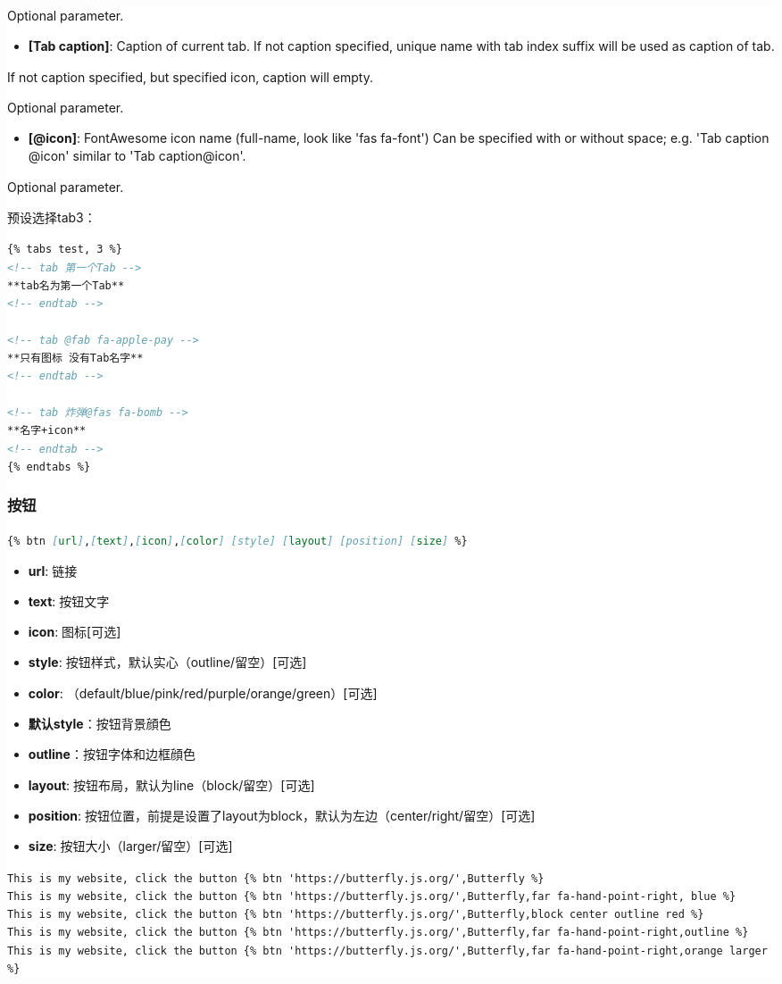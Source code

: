 Optional parameter.

- **[Tab caption]**: Caption of current tab.
If not caption specified, unique name with tab index suffix will be used as caption of tab.

If not caption specified, but specified icon, caption will empty.

Optional parameter.

- **[@icon]**: FontAwesome icon name (full-name, look like 'fas fa-font')
Can be specified with or without space; e.g. 'Tab caption @icon' similar to 'Tab caption@icon'.

Optional parameter.


预设选择tab3：

```markdown
{% tabs test, 3 %}
<!-- tab 第一个Tab -->
**tab名为第一个Tab**
<!-- endtab -->

<!-- tab @fab fa-apple-pay -->
**只有图标 没有Tab名字**
<!-- endtab -->

<!-- tab 炸弹@fas fa-bomb -->
**名字+icon**
<!-- endtab -->
{% endtabs %}
```

### 按钮

```markdown
{% btn [url],[text],[icon],[color] [style] [layout] [position] [size] %}
```

- **url**: 链接
- **text**: 按钮文字
- **icon**: 图标[可选] 
- **style**: 按钮样式，默认实心（outline/留空）[可选] 
- **color**: （default/blue/pink/red/purple/orange/green）[可选] 


- **默认style**：按钮背景顔色


- **outline**：按钮字体和边框顔色
- **layout**: 按钮布局，默认为line（block/留空）[可选] 
- **position**: 按钮位置，前提是设置了layout为block，默认为左边（center/right/留空）[可选] 
- **size**: 按钮大小（larger/留空）[可选] 

```markdown
This is my website, click the button {% btn 'https://butterfly.js.org/',Butterfly %}
This is my website, click the button {% btn 'https://butterfly.js.org/',Butterfly,far fa-hand-point-right, blue %}
This is my website, click the button {% btn 'https://butterfly.js.org/',Butterfly,block center outline red %}
This is my website, click the button {% btn 'https://butterfly.js.org/',Butterfly,far fa-hand-point-right,outline %}
This is my website, click the button {% btn 'https://butterfly.js.org/',Butterfly,far fa-hand-point-right,orange larger %}
```

